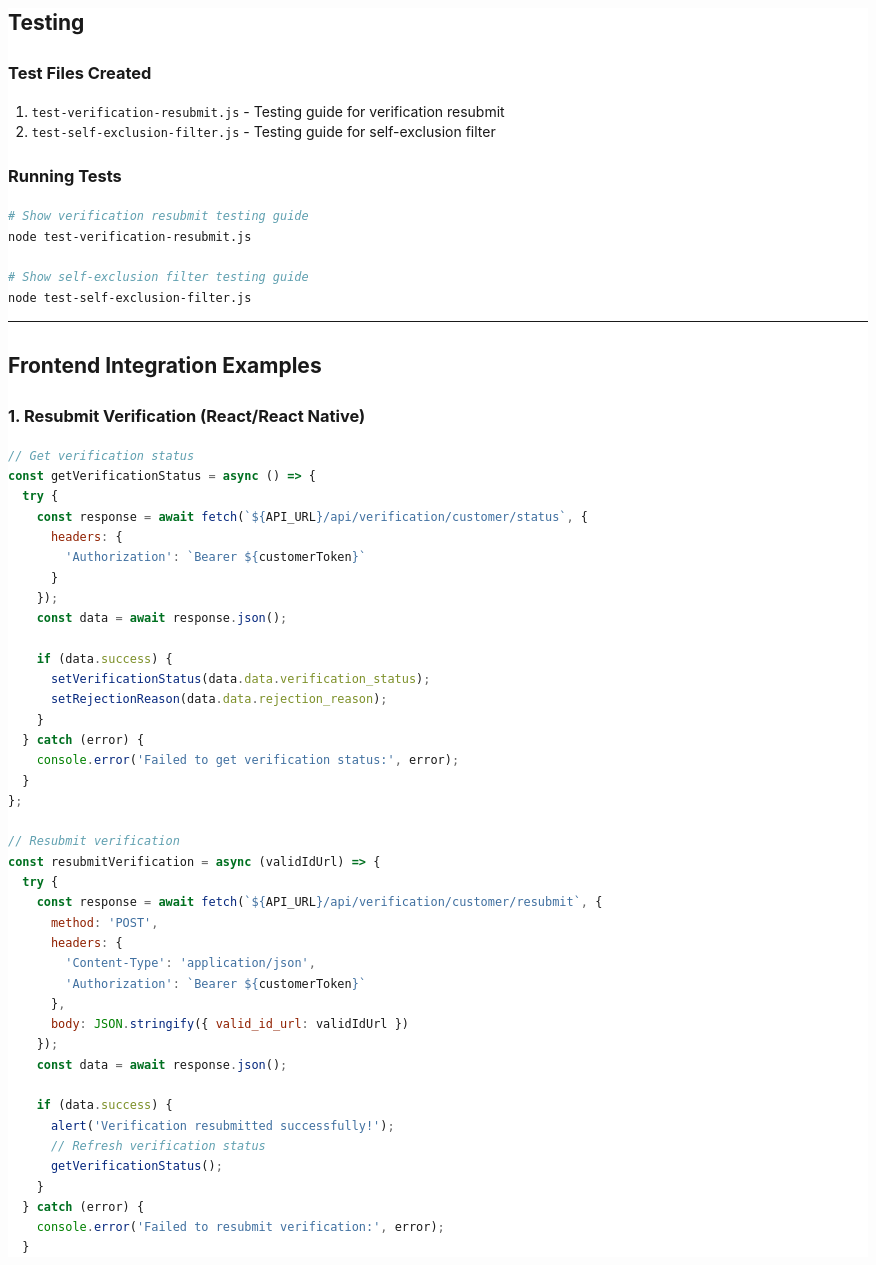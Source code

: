 
## Testing

### Test Files Created
1. `test-verification-resubmit.js` - Testing guide for verification resubmit
2. `test-self-exclusion-filter.js` - Testing guide for self-exclusion filter

### Running Tests
```bash
# Show verification resubmit testing guide
node test-verification-resubmit.js

# Show self-exclusion filter testing guide
node test-self-exclusion-filter.js
```

---

## Frontend Integration Examples

### 1. Resubmit Verification (React/React Native)

```javascript
// Get verification status
const getVerificationStatus = async () => {
  try {
    const response = await fetch(`${API_URL}/api/verification/customer/status`, {
      headers: {
        'Authorization': `Bearer ${customerToken}`
      }
    });
    const data = await response.json();
    
    if (data.success) {
      setVerificationStatus(data.data.verification_status);
      setRejectionReason(data.data.rejection_reason);
    }
  } catch (error) {
    console.error('Failed to get verification status:', error);
  }
};

// Resubmit verification
const resubmitVerification = async (validIdUrl) => {
  try {
    const response = await fetch(`${API_URL}/api/verification/customer/resubmit`, {
      method: 'POST',
      headers: {
        'Content-Type': 'application/json',
        'Authorization': `Bearer ${customerToken}`
      },
      body: JSON.stringify({ valid_id_url: validIdUrl })
    });
    const data = await response.json();
    
    if (data.success) {
      alert('Verification resubmitted successfully!');
      // Refresh verification status
      getVerificationStatus();
    }
  } catch (error) {
    console.error('Failed to resubmit verification:', error);
  }
```